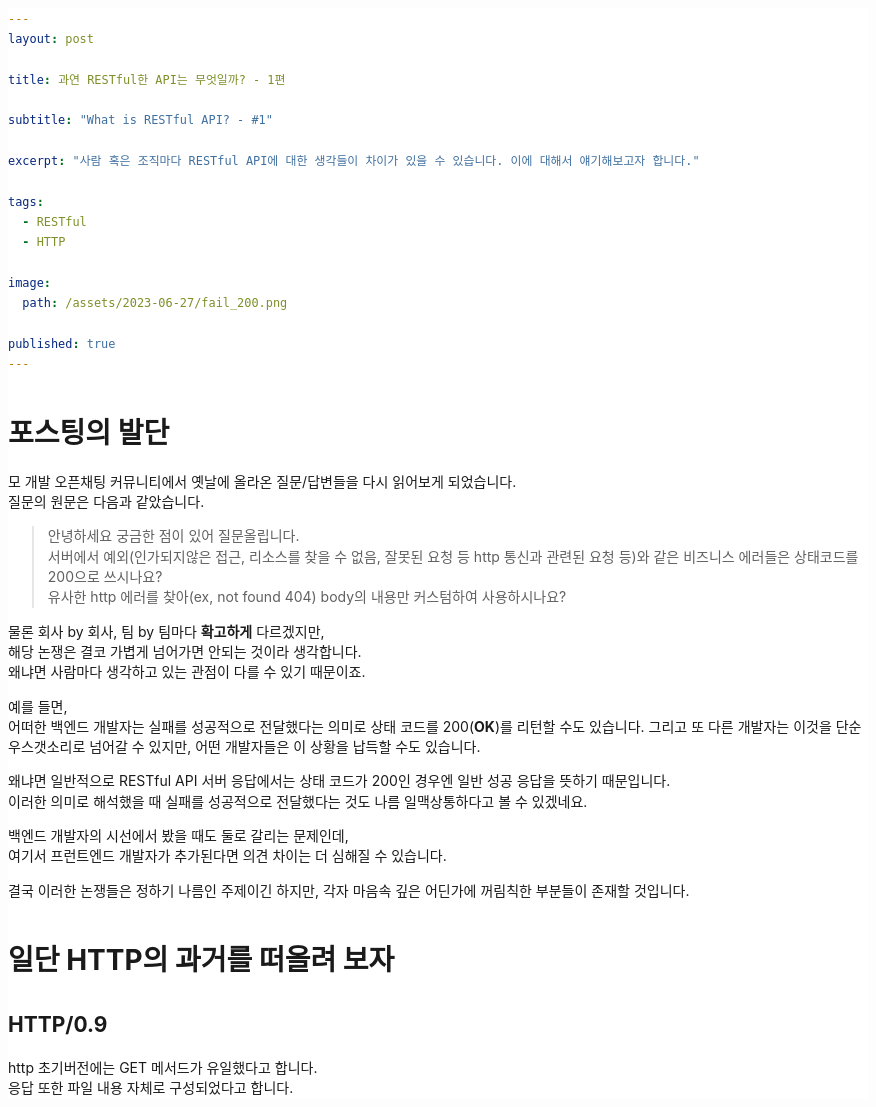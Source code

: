 ```yaml
---
layout: post

title: 과연 RESTful한 API는 무엇일까? - 1편

subtitle: "What is RESTful API? - #1"

excerpt: "사람 혹은 조직마다 RESTful API에 대한 생각들이 차이가 있을 수 있습니다. 이에 대해서 얘기해보고자 합니다."

tags:
  - RESTful
  - HTTP

image:
  path: /assets/2023-06-27/fail_200.png
  
published: true
---
```



# 포스팅의 발단
모 개발 오픈채팅 커뮤니티에서 옛날에 올라온 질문/답변들을 다시 읽어보게 되었습니다.  
질문의 원문은 다음과 같았습니다.  

>안녕하세요 궁금한 점이 있어 질문올립니다.  
서버에서 예외(인가되지않은 접근, 리소스를 찾을 수 없음, 잘못된 요청 등 http 통신과 관련된 요청 등)와 같은 비즈니스 에러들은 상태코드를 200으로 쓰시나요?  
유사한 http 에러를 찾아(ex, not found 404) body의 내용만 커스텀하여 사용하시나요?

물론 회사 by 회사, 팀 by 팀마다 **확고하게** 다르겠지만,  
해당 논쟁은 결코 가볍게 넘어가면 안되는 것이라 생각합니다.  
왜냐면 사람마다 생각하고 있는 관점이 다를 수 있기 때문이죠.  
  
예를 들면,  
어떠한 백엔드 개발자는 실패를 성공적으로 전달했다는 의미로 상태 코드를 200(**OK**)를 리턴할 수도 있습니다. 그리고 또 다른 개발자는 이것을 단순 우스갯소리로 넘어갈 수 있지만, 어떤 개발자들은 이 상황을 납득할 수도 있습니다.  
  
왜냐면 일반적으로 RESTful API 서버 응답에서는 상태 코드가 200인 경우엔 일반 성공 응답을 뜻하기 때문입니다.  
이러한 의미로 해석했을 때 실패를 성공적으로 전달했다는 것도 나름 일맥상통하다고 볼 수 있겠네요.  
  
백엔드 개발자의 시선에서 봤을 때도 둘로 갈리는 문제인데,  
여기서 프런트엔드 개발자가 추가된다면 의견 차이는 더 심해질 수 있습니다.  
  
결국 이러한 논쟁들은 정하기 나름인 주제이긴 하지만, 각자 마음속 깊은 어딘가에 꺼림칙한 부분들이 존재할 것입니다.


# 일단 HTTP의 과거를 떠올려 보자
## HTTP/0.9
http 초기버전에는 GET 메서드가 유일했다고 합니다.  
응답 또한 파일 내용 자체로 구성되었다고 합니다.  

